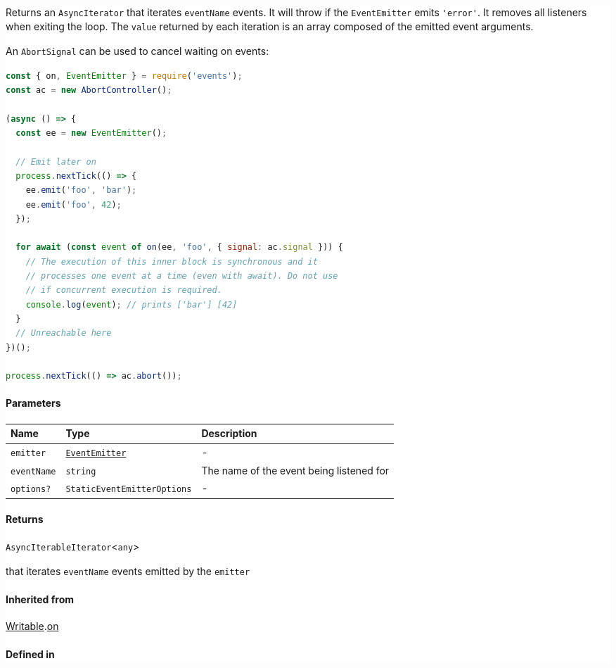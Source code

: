 Returns an `AsyncIterator` that iterates `eventName` events. It will throw
if the `EventEmitter` emits `'error'`. It removes all listeners when
exiting the loop. The `value` returned by each iteration is an array
composed of the emitted event arguments.

An `AbortSignal` can be used to cancel waiting on events:

```js
const { on, EventEmitter } = require('events');
const ac = new AbortController();

(async () => {
  const ee = new EventEmitter();

  // Emit later on
  process.nextTick(() => {
    ee.emit('foo', 'bar');
    ee.emit('foo', 42);
  });

  for await (const event of on(ee, 'foo', { signal: ac.signal })) {
    // The execution of this inner block is synchronous and it
    // processes one event at a time (even with await). Do not use
    // if concurrent execution is required.
    console.log(event); // prints ['bar'] [42]
  }
  // Unreachable here
})();

process.nextTick(() => ac.abort());
```

#### Parameters

| Name | Type | Description |
| :------ | :------ | :------ |
| `emitter` | [`EventEmitter`](https://github.com/oven-sh/bun-types/blob/master/api-docs/classes/events_.EventEmitter-1.md) | - |
| `eventName` | `string` | The name of the event being listened for |
| `options?` | `StaticEventEmitterOptions` | - |

#### Returns

`AsyncIterableIterator`<`any`\>

that iterates `eventName` events emitted by the `emitter`

#### Inherited from

[Writable](https://github.com/oven-sh/bun-types/blob/master/api-docs/classes/stream_.Writable.md).[on](https://github.com/oven-sh/bun-types/blob/master/api-docs/classes/stream_.Writable.md#on-1)

#### Defined in
